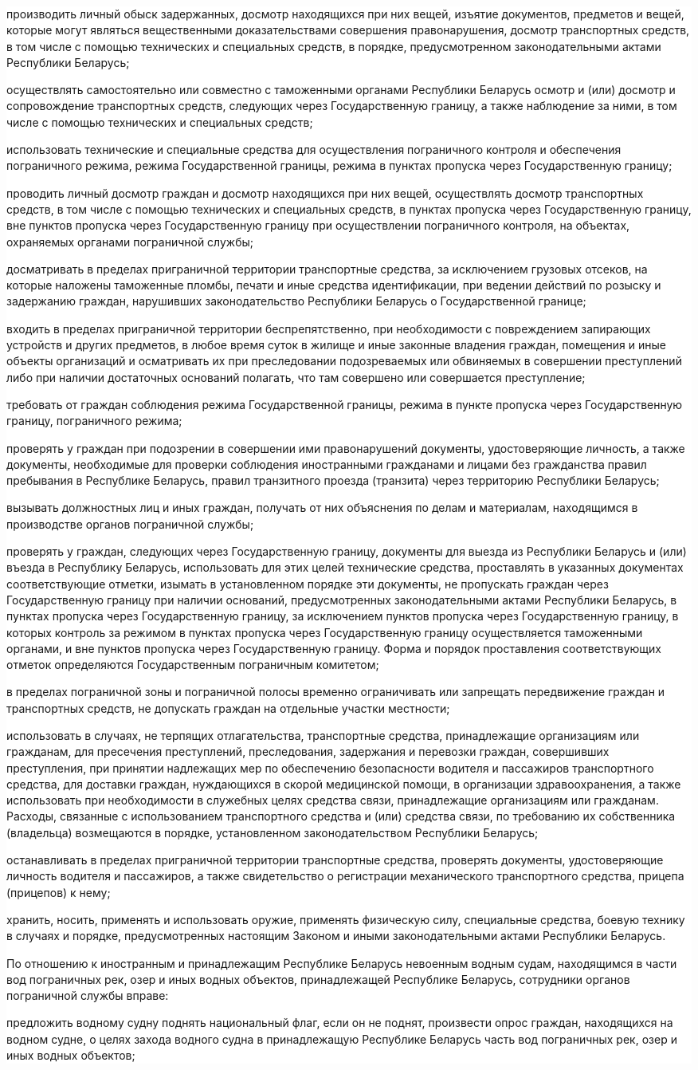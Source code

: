 <p>производить личный обыск задержанных, досмотр находящихся при них вещей, изъятие документов, предметов и вещей, которые могут являться вещественными доказательствами совершения правонарушения, досмотр транспортных средств, в том числе с помощью технических и специальных средств, в порядке, предусмотренном законодательными актами Республики Беларусь;</p>
<p>осуществлять самостоятельно или совместно с таможенными органами Республики Беларусь осмотр и (или) досмотр и сопровождение транспортных средств, следующих через Государственную границу, а также наблюдение за ними, в том числе с помощью технических и специальных средств;</p>
<p>использовать технические и специальные средства для осуществления пограничного контроля и обеспечения пограничного режима, режима Государственной границы, режима в пунктах пропуска через Государственную границу;</p>
<p>проводить личный досмотр граждан и досмотр находящихся при них вещей, осуществлять досмотр транспортных средств, в том числе с помощью технических и специальных средств, в пунктах пропуска через Государственную границу, вне пунктов пропуска через Государственную границу при осуществлении пограничного контроля, на объектах, охраняемых органами пограничной службы;</p>
<p>досматривать в пределах приграничной территории транспортные средства, за исключением грузовых отсеков, на которые наложены таможенные пломбы, печати и иные средства идентификации, при ведении действий по розыску и задержанию граждан, нарушивших законодательство Республики Беларусь о Государственной границе;</p>
<p>входить в пределах приграничной территории беспрепятственно, при необходимости с повреждением запирающих устройств и других предметов, в любое время суток в жилище и иные законные владения граждан, помещения и иные объекты организаций и осматривать их при преследовании подозреваемых или обвиняемых в совершении преступлений либо при наличии достаточных оснований полагать, что там совершено или совершается преступление;</p>
<p>требовать от граждан соблюдения режима Государственной границы, режима в пункте пропуска через Государственную границу, пограничного режима;</p>
<p>проверять у граждан при подозрении в совершении ими правонарушений документы, удостоверяющие личность, а также документы, необходимые для проверки соблюдения иностранными гражданами и лицами без гражданства правил пребывания в Республике Беларусь, правил транзитного проезда (транзита) через территорию Республики Беларусь;</p>
<p>вызывать должностных лиц и иных граждан, получать от них объяснения по делам и материалам, находящимся в производстве органов пограничной службы;</p>
<p>проверять у граждан, следующих через Государственную границу, документы для выезда из Республики Беларусь и (или) въезда в Республику Беларусь, использовать для этих целей технические средства, проставлять в указанных документах соответствующие отметки, изымать в установленном порядке эти документы, не пропускать граждан через Государственную границу при наличии оснований, предусмотренных законодательными актами Республики Беларусь, в пунктах пропуска через Государственную границу, за исключением пунктов пропуска через Государственную границу, в которых контроль за режимом в пунктах пропуска через Государственную границу осуществляется таможенными органами, и вне пунктов пропуска через Государственную границу. Форма и порядок проставления соответствующих отметок определяются Государственным пограничным комитетом;</p>
<p>в пределах пограничной зоны и пограничной полосы временно ограничивать или запрещать передвижение граждан и транспортных средств, не допускать граждан на отдельные участки местности;</p>
<p>использовать в случаях, не терпящих отлагательства, транспортные средства, принадлежащие организациям или гражданам, для пресечения преступлений, преследования, задержания и перевозки граждан, совершивших преступления, при принятии надлежащих мер по обеспечению безопасности водителя и пассажиров транспортного средства, для доставки граждан, нуждающихся в скорой медицинской помощи, в организации здравоохранения, а также использовать при необходимости в служебных целях средства связи, принадлежащие организациям или гражданам. Расходы, связанные с использованием транспортного средства и (или) средства связи, по требованию их собственника (владельца) возмещаются в порядке, установленном законодательством Республики Беларусь;</p>
<p>останавливать в пределах приграничной территории транспортные средства, проверять документы, удостоверяющие личность водителя и пассажиров, а также свидетельство о регистрации механического транспортного средства, прицепа (прицепов) к нему;</p>
<p>хранить, носить, применять и использовать оружие, применять физическую силу, специальные средства, боевую технику в случаях и порядке, предусмотренных настоящим Законом и иными законодательными актами Республики Беларусь.</p>
<p>По отношению к иностранным и принадлежащим Республике Беларусь невоенным водным судам, находящимся в части вод пограничных рек, озер и иных водных объектов, принадлежащей Республике Беларусь, сотрудники органов пограничной службы вправе:</p>
<p>предложить водному судну поднять национальный флаг, если он не поднят, произвести опрос граждан, находящихся на водном судне, о целях захода водного судна в принадлежащую Республике Беларусь часть вод пограничных рек, озер и иных водных объектов;</p>